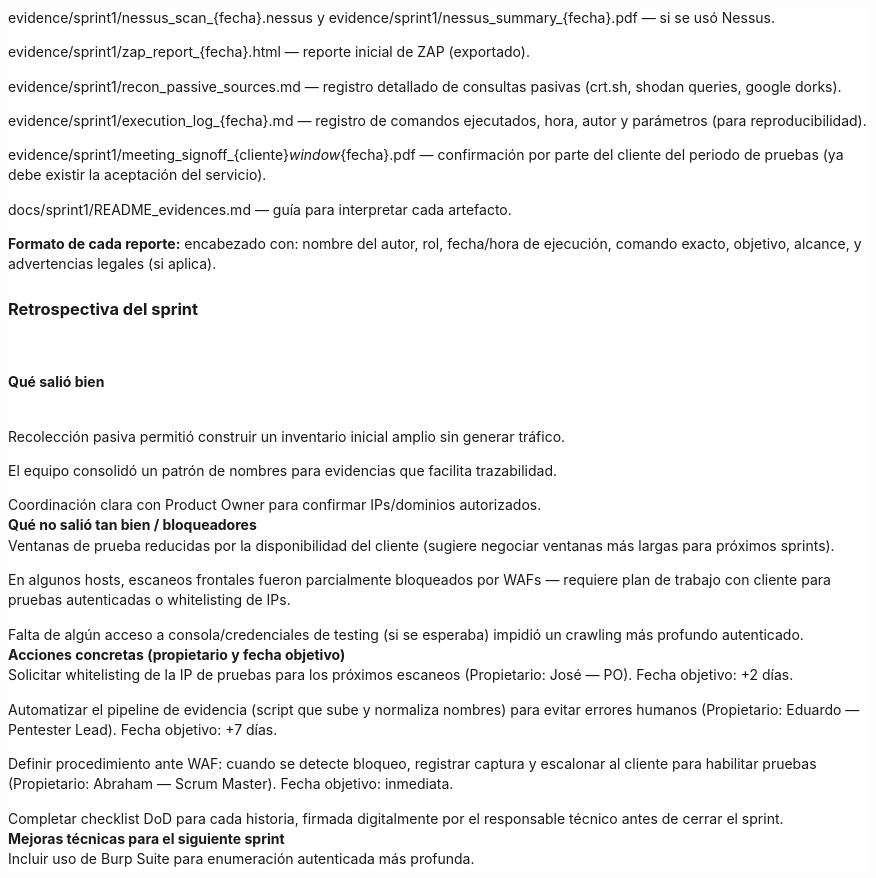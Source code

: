 evidence/sprint1/nessus_scan_{fecha}.nessus y evidence/sprint1/nessus_summary_{fecha}.pdf — si se usó Nessus.

evidence/sprint1/zap_report_{fecha}.html — reporte inicial de ZAP (exportado).

evidence/sprint1/recon_passive_sources.md — registro detallado de consultas pasivas (crt.sh, shodan queries, google dorks).

evidence/sprint1/execution_log_{fecha}.md — registro de comandos ejecutados, hora, autor y parámetros (para reproducibilidad).

evidence/sprint1/meeting_signoff_{cliente}_window_{fecha}.pdf — confirmación por parte del cliente del periodo de pruebas (ya debe existir la aceptación del servicio).

docs/sprint1/README_evidences.md — guía para interpretar cada artefacto.

**Formato de cada reporte:** encabezado con: nombre del autor, rol, fecha/hora de ejecución, comando exacto, objetivo, alcance, y advertencias legales (si aplica).
### Retrospectiva del sprint
<br>

**Qué salió bien**

<br>
Recolección pasiva permitió construir un inventario inicial amplio sin generar tráfico.

El equipo consolidó un patrón de nombres para evidencias que facilita trazabilidad.

Coordinación clara con Product Owner para confirmar IPs/dominios autorizados.
<br>
**Qué no salió tan bien / bloqueadores**
<br>
Ventanas de prueba reducidas por la disponibilidad del cliente (sugiere negociar ventanas más largas para próximos sprints).

En algunos hosts, escaneos frontales fueron parcialmente bloqueados por WAFs — requiere plan de trabajo con cliente para pruebas autenticadas o whitelisting de IPs.

Falta de algún acceso a consola/credenciales de testing (si se esperaba) impidió un crawling más profundo autenticado.
<br>
**Acciones concretas (propietario y fecha objetivo)**
<br>
Solicitar whitelisting de la IP de pruebas para los próximos escaneos (Propietario: José — PO). Fecha objetivo: +2 días.

Automatizar el pipeline de evidencia (script que sube y normaliza nombres) para evitar errores humanos (Propietario: Eduardo — Pentester Lead). Fecha objetivo: +7 días.

Definir procedimiento ante WAF: cuando se detecte bloqueo, registrar captura y escalonar al cliente para habilitar pruebas (Propietario: Abraham — Scrum Master). Fecha objetivo: inmediata.

Completar checklist DoD para cada historia, firmada digitalmente por el responsable técnico antes de cerrar el sprint.
<br>
**Mejoras técnicas para el siguiente sprint**
<br>
Incluir uso de Burp Suite para enumeración autenticada más profunda.
